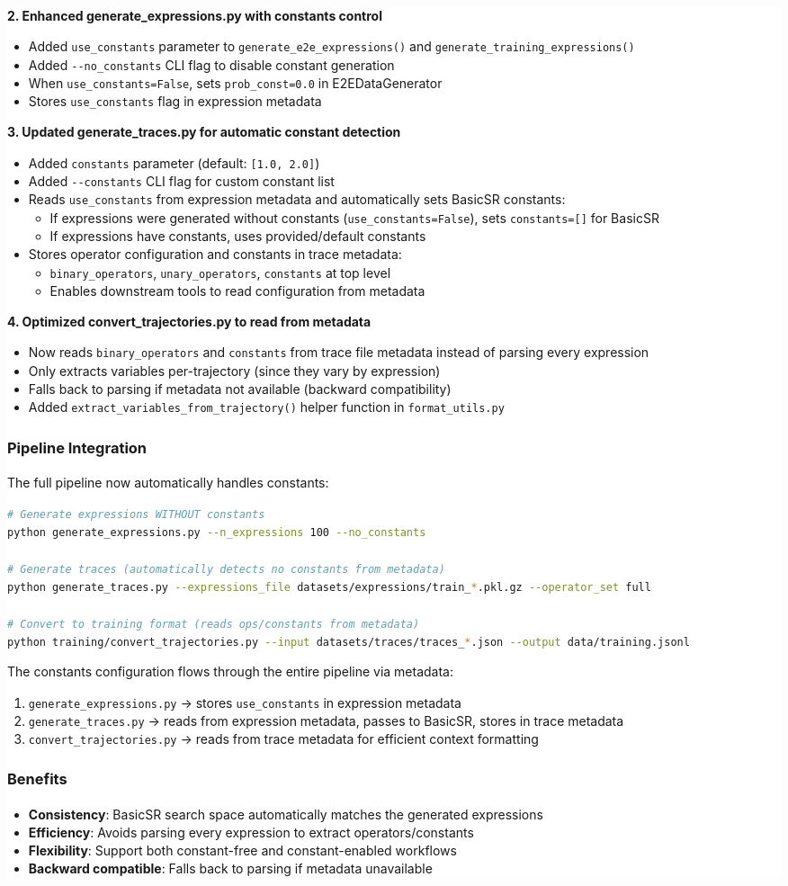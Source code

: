 **2. Enhanced generate_expressions.py with constants control**
- Added `use_constants` parameter to `generate_e2e_expressions()` and `generate_training_expressions()`
- Added `--no_constants` CLI flag to disable constant generation
- When `use_constants=False`, sets `prob_const=0.0` in E2EDataGenerator
- Stores `use_constants` flag in expression metadata

**3. Updated generate_traces.py for automatic constant detection**
- Added `constants` parameter (default: `[1.0, 2.0]`)
- Added `--constants` CLI flag for custom constant list
- Reads `use_constants` from expression metadata and automatically sets BasicSR constants:
  - If expressions were generated without constants (`use_constants=False`), sets `constants=[]` for BasicSR
  - If expressions have constants, uses provided/default constants
- Stores operator configuration and constants in trace metadata:
  - `binary_operators`, `unary_operators`, `constants` at top level
  - Enables downstream tools to read configuration from metadata

**4. Optimized convert_trajectories.py to read from metadata**
- Now reads `binary_operators` and `constants` from trace file metadata instead of parsing every expression
- Only extracts variables per-trajectory (since they vary by expression)
- Falls back to parsing if metadata not available (backward compatibility)
- Added `extract_variables_from_trajectory()` helper function in `format_utils.py`

### Pipeline Integration

The full pipeline now automatically handles constants:

```bash
# Generate expressions WITHOUT constants
python generate_expressions.py --n_expressions 100 --no_constants

# Generate traces (automatically detects no constants from metadata)
python generate_traces.py --expressions_file datasets/expressions/train_*.pkl.gz --operator_set full

# Convert to training format (reads ops/constants from metadata)
python training/convert_trajectories.py --input datasets/traces/traces_*.json --output data/training.jsonl
```

The constants configuration flows through the entire pipeline via metadata:
1. `generate_expressions.py` → stores `use_constants` in expression metadata
2. `generate_traces.py` → reads from expression metadata, passes to BasicSR, stores in trace metadata  
3. `convert_trajectories.py` → reads from trace metadata for efficient context formatting

### Benefits
- **Consistency**: BasicSR search space automatically matches the generated expressions
- **Efficiency**: Avoids parsing every expression to extract operators/constants
- **Flexibility**: Support both constant-free and constant-enabled workflows
- **Backward compatible**: Falls back to parsing if metadata unavailable
